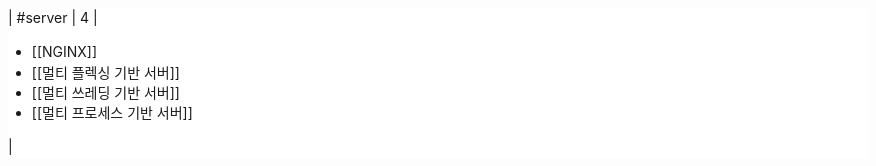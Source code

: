 | #server              | 4    | <ul><li>[[NGINX]]</li><li>[[멀티 플렉싱 기반 서버]]</li><li>[[멀티 쓰레딩 기반 서버]]</li><li>[[멀티 프로세스 기반 서버]]</li></ul>                                                                                                                                                                                                                                                                                                                                                                                                                                                                                                                                                                                                                                                                                                                                                                                                                                                                                                                                                                                                                                                                                                                                                                                                                                                                                                                                                                                                                                                                                                                                                                                                                                                                                                                                                                                                                                                                                                                                                                                                                                                                                                                                                                                                                                                                                                                                                                                                                                                                                                                                                                                                                                                                                                                                                                                                                                                                                                                                                                                                                                                                                                                                                                                                                                                                                                                                                                                                                                                                                                                                                                                                                                                                                                                                                                                                                                                                                                                                                                                                                                                                                 |